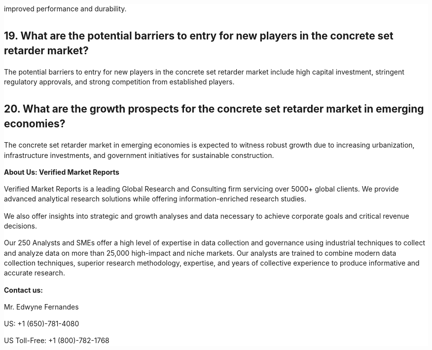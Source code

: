 improved performance and durability.</p> <h2>19. What are the potential barriers to entry for new players in the concrete set retarder market?</h2> <p>The potential barriers to entry for new players in the concrete set retarder market include high capital investment, stringent regulatory approvals, and strong competition from established players.</p> <h2>20. What are the growth prospects for the concrete set retarder market in emerging economies?</h2> <p>The concrete set retarder market in emerging economies is expected to witness robust growth due to increasing urbanization, infrastructure investments, and government initiatives for sustainable construction.</p></body></html><p id="" class=""><strong>About Us: Verified Market Reports</strong></p><p id="" class="">Verified Market Reports is a leading Global Research and Consulting firm servicing over 5000+ global clients. We provide advanced analytical research solutions while offering information-enriched research studies.</p><p id="" class="">We also offer insights into strategic and growth analyses and data necessary to achieve corporate goals and critical revenue decisions.</p><p id="" class="">Our 250 Analysts and SMEs offer a high level of expertise in data collection and governance using industrial techniques to collect and analyze data on more than 25,000 high-impact and niche markets. Our analysts are trained to combine modern data collection techniques, superior research methodology, expertise, and years of collective experience to produce informative and accurate research.</p><p id="" class=""><strong>Contact us:</strong></p><p id="" class="">Mr. Edwyne Fernandes</p><p id="" class="">US: +1 (650)-781-4080</p><p id="" class="">US Toll-Free: +1 (800)-782-1768</p>
